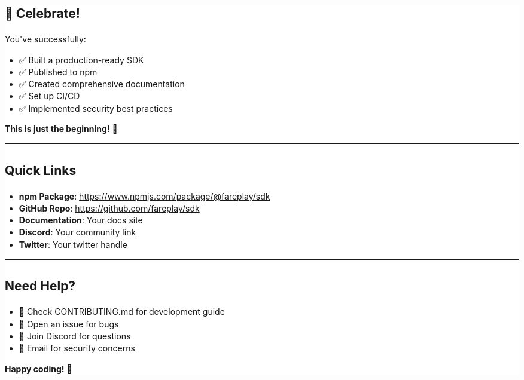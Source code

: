 
## 🎊 Celebrate! 

You've successfully:
- ✅ Built a production-ready SDK
- ✅ Published to npm
- ✅ Created comprehensive documentation
- ✅ Set up CI/CD
- ✅ Implemented security best practices

**This is just the beginning!** 🚀

---

## Quick Links

- **npm Package**: https://www.npmjs.com/package/@fareplay/sdk
- **GitHub Repo**: https://github.com/fareplay/sdk
- **Documentation**: Your docs site
- **Discord**: Your community link
- **Twitter**: Your twitter handle

---

## Need Help?

- 📖 Check CONTRIBUTING.md for development guide
- 🐛 Open an issue for bugs
- 💬 Join Discord for questions
- 📧 Email for security concerns

**Happy coding!** 🎉

